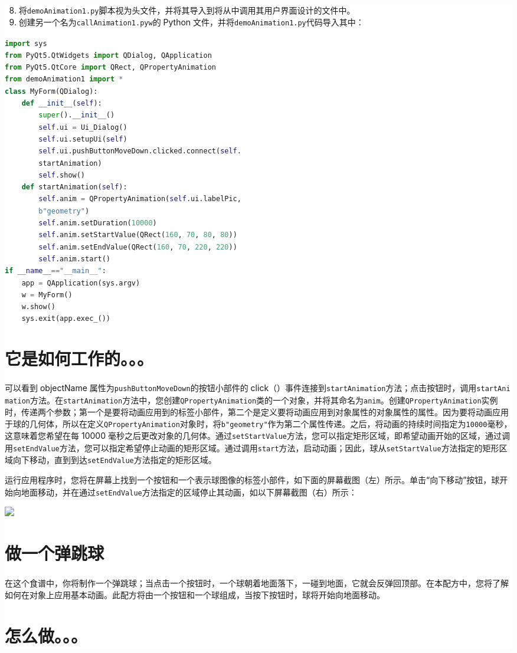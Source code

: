 8.  将`demoAnimation1.py`脚本视为头文件，并将其导入到将从中调用其用户界面设计的文件中。
9.  创建另一个名为`callAnimation1.pyw`的 Python 文件，并将`demoAnimation1.py`代码导入其中：

```py
import sys
from PyQt5.QtWidgets import QDialog, QApplication
from PyQt5.QtCore import QRect, QPropertyAnimation
from demoAnimation1 import *
class MyForm(QDialog):
    def __init__(self):
        super().__init__()
        self.ui = Ui_Dialog()
        self.ui.setupUi(self)
        self.ui.pushButtonMoveDown.clicked.connect(self.
        startAnimation)
        self.show()
    def startAnimation(self):
        self.anim = QPropertyAnimation(self.ui.labelPic, 
        b"geometry")
        self.anim.setDuration(10000)
        self.anim.setStartValue(QRect(160, 70, 80, 80))
        self.anim.setEndValue(QRect(160, 70, 220, 220))
        self.anim.start()
if __name__=="__main__":
    app = QApplication(sys.argv)
    w = MyForm()
    w.show()
    sys.exit(app.exec_())
```

# 它是如何工作的。。。

可以看到 objectName 属性为`pushButtonMoveDown`的按钮小部件的 click（）事件连接到`startAnimation`方法；点击按钮时，调用`startAnimation`方法。在`startAnimation`方法中，您创建`QPropertyAnimation`类的一个对象，并将其命名为`anim`。创建`QPropertyAnimation`实例时，传递两个参数；第一个是要将动画应用到的标签小部件，第二个是定义要将动画应用到对象属性的对象属性的属性。因为要将动画应用于球的几何体，所以在定义`QPropertyAnimation`对象时，将`b"geometry"`作为第二个属性传递。之后，将动画的持续时间指定为`10000`毫秒，这意味着您希望在每 10000 毫秒之后更改对象的几何体。通过`setStartValue`方法，您可以指定矩形区域，即希望动画开始的区域，通过调用`setEndValue`方法，您可以指定希望停止动画的矩形区域。通过调用`start`方法，启动动画；因此，球从`setStartValue`方法指定的矩形区域向下移动，直到到达`setEndValue`方法指定的矩形区域。

运行应用程序时，您将在屏幕上找到一个按钮和一个表示球图像的标签小部件，如下面的屏幕截图（左）所示。单击“向下移动”按钮，球开始向地面移动，并在通过`setEndValue`方法指定的区域停止其动画，如以下屏幕截图（右）所示：

![](images/3c90c0aa-b97b-4f08-b20d-0f4dc11e633b.png)

# 做一个弹跳球

在这个食谱中，你将制作一个弹跳球；当点击一个按钮时，一个球朝着地面落下，一碰到地面，它就会反弹回顶部。在本配方中，您将了解如何在对象上应用基本动画。此配方将由一个按钮和一个球组成，当按下按钮时，球将开始向地面移动。

# 怎么做。。。
